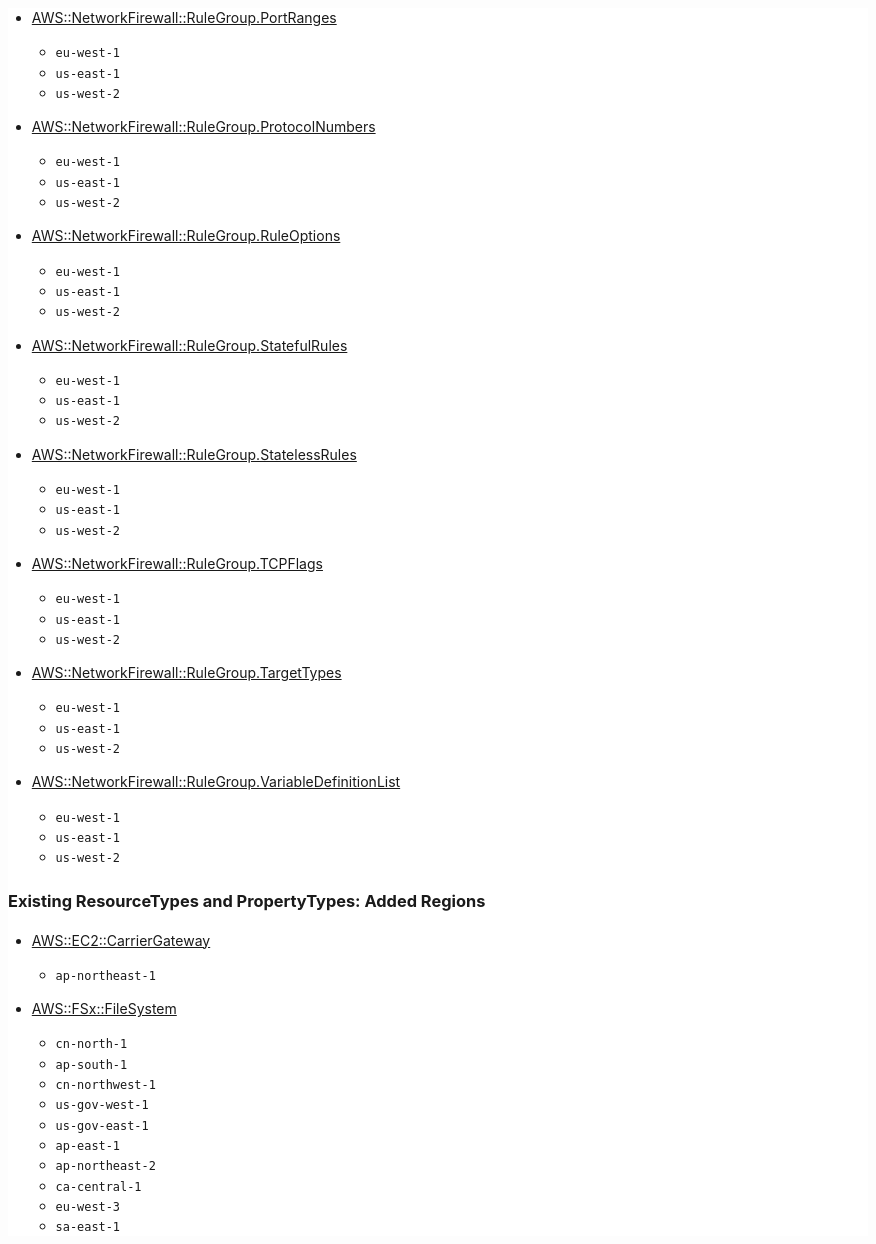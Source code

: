 - [AWS::NetworkFirewall::RuleGroup.PortRanges](http://docs.aws.amazon.com/AWSCloudFormation/latest/UserGuide/aws-properties-networkfirewall-rulegroup-portranges.html)
  - `eu-west-1`
  - `us-east-1`
  - `us-west-2`

- [AWS::NetworkFirewall::RuleGroup.ProtocolNumbers](http://docs.aws.amazon.com/AWSCloudFormation/latest/UserGuide/aws-properties-networkfirewall-rulegroup-protocolnumbers.html)
  - `eu-west-1`
  - `us-east-1`
  - `us-west-2`

- [AWS::NetworkFirewall::RuleGroup.RuleOptions](http://docs.aws.amazon.com/AWSCloudFormation/latest/UserGuide/aws-properties-networkfirewall-rulegroup-ruleoptions.html)
  - `eu-west-1`
  - `us-east-1`
  - `us-west-2`

- [AWS::NetworkFirewall::RuleGroup.StatefulRules](http://docs.aws.amazon.com/AWSCloudFormation/latest/UserGuide/aws-properties-networkfirewall-rulegroup-statefulrules.html)
  - `eu-west-1`
  - `us-east-1`
  - `us-west-2`

- [AWS::NetworkFirewall::RuleGroup.StatelessRules](http://docs.aws.amazon.com/AWSCloudFormation/latest/UserGuide/aws-properties-networkfirewall-rulegroup-statelessrules.html)
  - `eu-west-1`
  - `us-east-1`
  - `us-west-2`

- [AWS::NetworkFirewall::RuleGroup.TCPFlags](http://docs.aws.amazon.com/AWSCloudFormation/latest/UserGuide/aws-properties-networkfirewall-rulegroup-tcpflags.html)
  - `eu-west-1`
  - `us-east-1`
  - `us-west-2`

- [AWS::NetworkFirewall::RuleGroup.TargetTypes](http://docs.aws.amazon.com/AWSCloudFormation/latest/UserGuide/aws-properties-networkfirewall-rulegroup-targettypes.html)
  - `eu-west-1`
  - `us-east-1`
  - `us-west-2`

- [AWS::NetworkFirewall::RuleGroup.VariableDefinitionList](http://docs.aws.amazon.com/AWSCloudFormation/latest/UserGuide/aws-properties-networkfirewall-rulegroup-variabledefinitionlist.html)
  - `eu-west-1`
  - `us-east-1`
  - `us-west-2`

### Existing ResourceTypes and PropertyTypes: Added Regions

- [AWS::EC2::CarrierGateway](http://docs.aws.amazon.com/AWSCloudFormation/latest/UserGuide/aws-resource-ec2-carriergateway.html)
  - `ap-northeast-1`

- [AWS::FSx::FileSystem](http://docs.aws.amazon.com/AWSCloudFormation/latest/UserGuide/aws-resource-fsx-filesystem.html)
  - `cn-north-1`
  - `ap-south-1`
  - `cn-northwest-1`
  - `us-gov-west-1`
  - `us-gov-east-1`
  - `ap-east-1`
  - `ap-northeast-2`
  - `ca-central-1`
  - `eu-west-3`
  - `sa-east-1`
